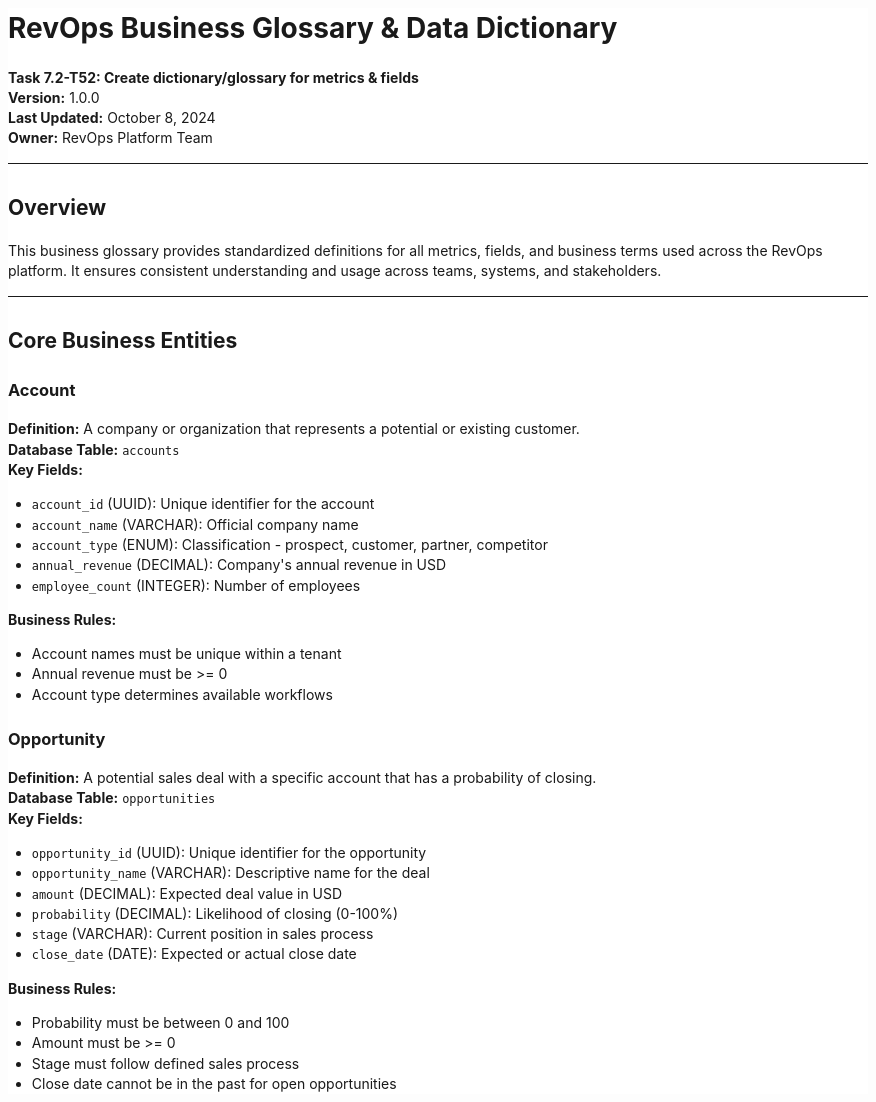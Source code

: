 # RevOps Business Glossary & Data Dictionary

**Task 7.2-T52: Create dictionary/glossary for metrics & fields**  
**Version:** 1.0.0  
**Last Updated:** October 8, 2024  
**Owner:** RevOps Platform Team

---

## Overview

This business glossary provides standardized definitions for all metrics, fields, and business terms used across the RevOps platform. It ensures consistent understanding and usage across teams, systems, and stakeholders.

---

## Core Business Entities

### Account
**Definition:** A company or organization that represents a potential or existing customer.  
**Database Table:** `accounts`  
**Key Fields:**
- `account_id` (UUID): Unique identifier for the account
- `account_name` (VARCHAR): Official company name
- `account_type` (ENUM): Classification - prospect, customer, partner, competitor
- `annual_revenue` (DECIMAL): Company's annual revenue in USD
- `employee_count` (INTEGER): Number of employees

**Business Rules:**
- Account names must be unique within a tenant
- Annual revenue must be >= 0
- Account type determines available workflows

### Opportunity
**Definition:** A potential sales deal with a specific account that has a probability of closing.  
**Database Table:** `opportunities`  
**Key Fields:**
- `opportunity_id` (UUID): Unique identifier for the opportunity
- `opportunity_name` (VARCHAR): Descriptive name for the deal
- `amount` (DECIMAL): Expected deal value in USD
- `probability` (DECIMAL): Likelihood of closing (0-100%)
- `stage` (VARCHAR): Current position in sales process
- `close_date` (DATE): Expected or actual close date

**Business Rules:**
- Probability must be between 0 and 100
- Amount must be >= 0
- Stage must follow defined sales process
- Close date cannot be in the past for open opportunities
